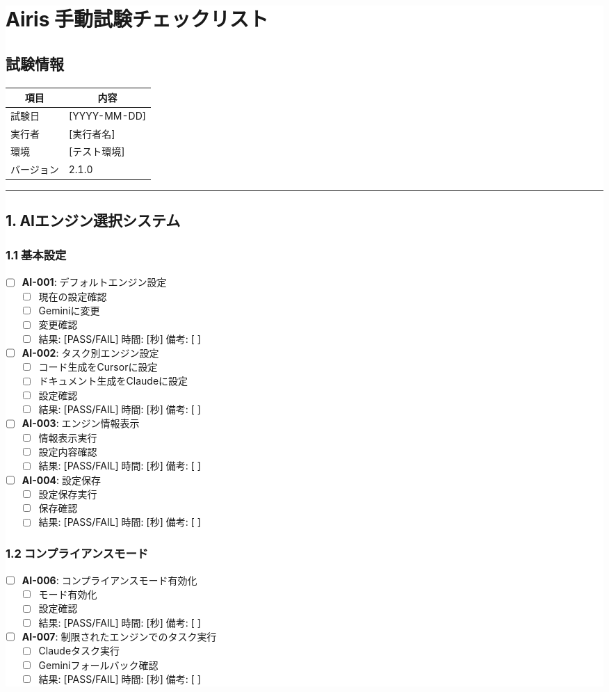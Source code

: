 # Airis 手動試験チェックリスト

## 試験情報

| 項目 | 内容 |
|------|------|
| 試験日 | [YYYY-MM-DD] |
| 実行者 | [実行者名] |
| 環境 | [テスト環境] |
| バージョン | 2.1.0 |

---

## 1. AIエンジン選択システム

### 1.1 基本設定
- [ ] **AI-001**: デフォルトエンジン設定
  - [ ] 現在の設定確認
  - [ ] Geminiに変更
  - [ ] 変更確認
  - [ ] 結果: [PASS/FAIL] 時間: [秒] 備考: [ ]

- [ ] **AI-002**: タスク別エンジン設定
  - [ ] コード生成をCursorに設定
  - [ ] ドキュメント生成をClaudeに設定
  - [ ] 設定確認
  - [ ] 結果: [PASS/FAIL] 時間: [秒] 備考: [ ]

- [ ] **AI-003**: エンジン情報表示
  - [ ] 情報表示実行
  - [ ] 設定内容確認
  - [ ] 結果: [PASS/FAIL] 時間: [秒] 備考: [ ]

- [ ] **AI-004**: 設定保存
  - [ ] 設定保存実行
  - [ ] 保存確認
  - [ ] 結果: [PASS/FAIL] 時間: [秒] 備考: [ ]

### 1.2 コンプライアンスモード
- [ ] **AI-006**: コンプライアンスモード有効化
  - [ ] モード有効化
  - [ ] 設定確認
  - [ ] 結果: [PASS/FAIL] 時間: [秒] 備考: [ ]

- [ ] **AI-007**: 制限されたエンジンでのタスク実行
  - [ ] Claudeタスク実行
  - [ ] Geminiフォールバック確認
  - [ ] 結果: [PASS/FAIL] 時間: [秒] 備考: [ ]
